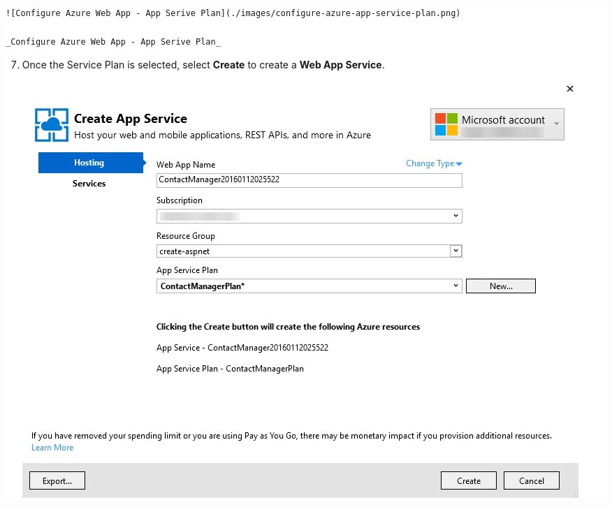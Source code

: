     ![Configure Azure Web App - App Serive Plan](./images/configure-azure-app-service-plan.png)

    _Configure Azure Web App - App Serive Plan_

7.  Once the Service Plan is selected, select **Create** to create a **Web App Service**.

    ![Configure Azure Web App - App Serive Plan](./images/configure-azure2.png)
